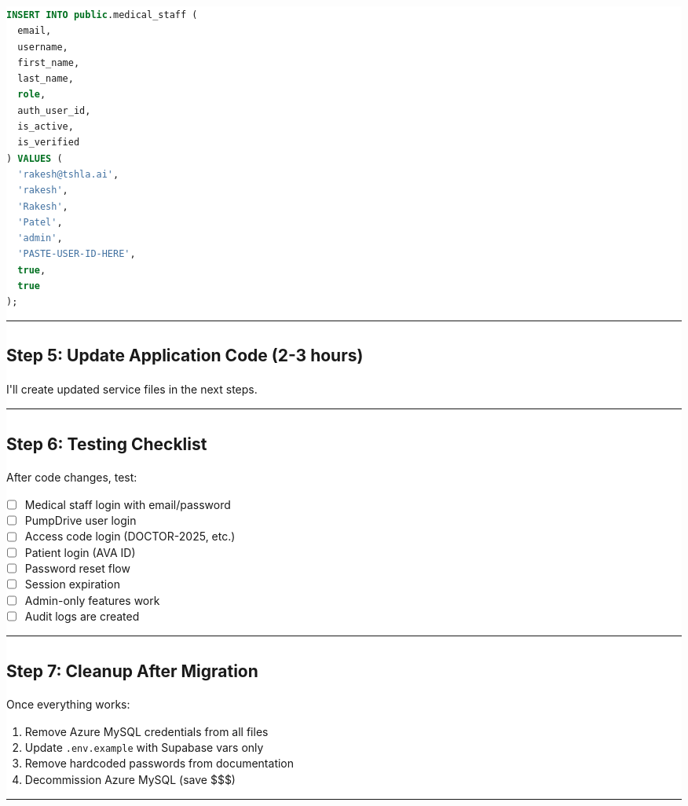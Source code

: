 ```sql
INSERT INTO public.medical_staff (
  email,
  username,
  first_name,
  last_name,
  role,
  auth_user_id,
  is_active,
  is_verified
) VALUES (
  'rakesh@tshla.ai',
  'rakesh',
  'Rakesh',
  'Patel',
  'admin',
  'PASTE-USER-ID-HERE',
  true,
  true
);
```

---

## Step 5: Update Application Code (2-3 hours)

I'll create updated service files in the next steps.

---

## Step 6: Testing Checklist

After code changes, test:

- [ ] Medical staff login with email/password
- [ ] PumpDrive user login
- [ ] Access code login (DOCTOR-2025, etc.)
- [ ] Patient login (AVA ID)
- [ ] Password reset flow
- [ ] Session expiration
- [ ] Admin-only features work
- [ ] Audit logs are created

---

## Step 7: Cleanup After Migration

Once everything works:

1. Remove Azure MySQL credentials from all files
2. Update `.env.example` with Supabase vars only
3. Remove hardcoded passwords from documentation
4. Decommission Azure MySQL (save $$$)

---
